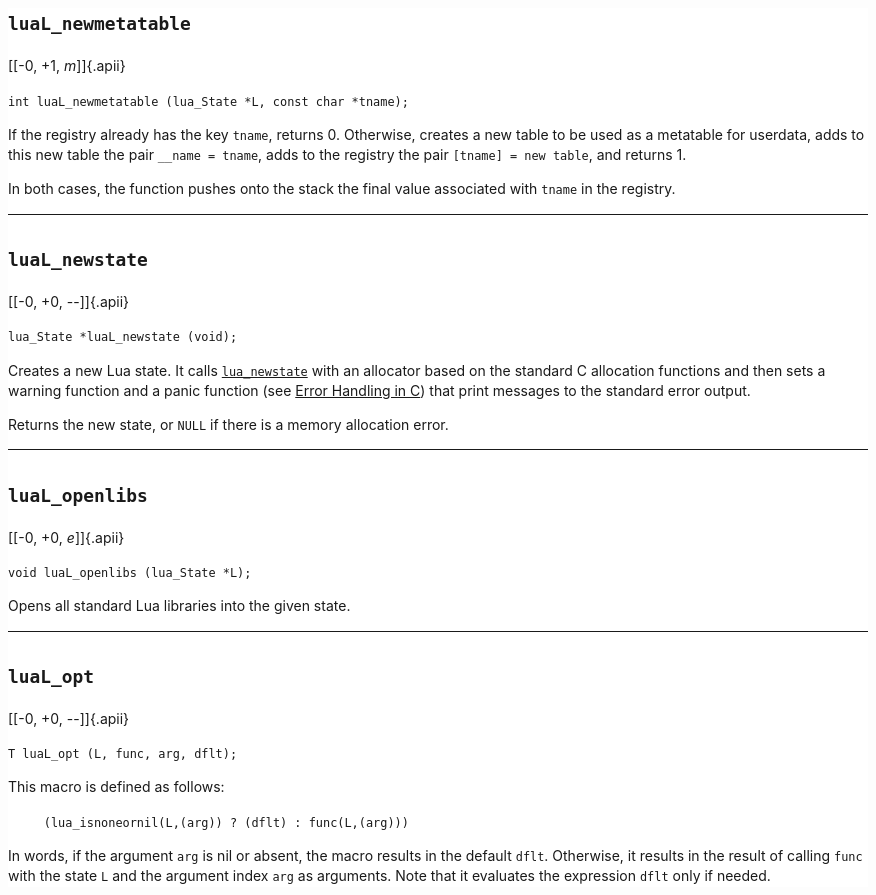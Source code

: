 ## `luaL_newmetatable`

[\[-0, +1, *m*\]]{.apii}

    int luaL_newmetatable (lua_State *L, const char *tname);

If the registry already has the key `tname`, returns 0. Otherwise,
creates a new table to be used as a metatable for userdata, adds to this
new table the pair `__name = tname`, adds to the registry the pair
`[tname] = new table`, and returns 1.

In both cases, the function pushes onto the stack the final value
associated with `tname` in the registry.

------------------------------------------------------------------------

## `luaL_newstate`

[\[-0, +0, --\]]{.apii}

    lua_State *luaL_newstate (void);

Creates a new Lua state. It calls [`lua_newstate`]( /04_API/ch06#lua-newstate) with
an allocator based on the standard C allocation functions and then sets
a warning function and a panic function (see [Error Handling in C](/04_API/ch04#error-handling-in-c)) that print
messages to the standard error output.

Returns the new state, or `NULL` if there is a memory allocation error.

------------------------------------------------------------------------

## `luaL_openlibs`

[\[-0, +0, *e*\]]{.apii}

    void luaL_openlibs (lua_State *L);

Opens all standard Lua libraries into the given state.

------------------------------------------------------------------------

## `luaL_opt`

[\[-0, +0, --\]]{.apii}

    T luaL_opt (L, func, arg, dflt);

This macro is defined as follows:

         (lua_isnoneornil(L,(arg)) ? (dflt) : func(L,(arg)))

In words, if the argument `arg` is nil or absent, the macro results in
the default `dflt`. Otherwise, it results in the result of calling
`func` with the state `L` and the argument index `arg` as arguments.
Note that it evaluates the expression `dflt` only if needed.
